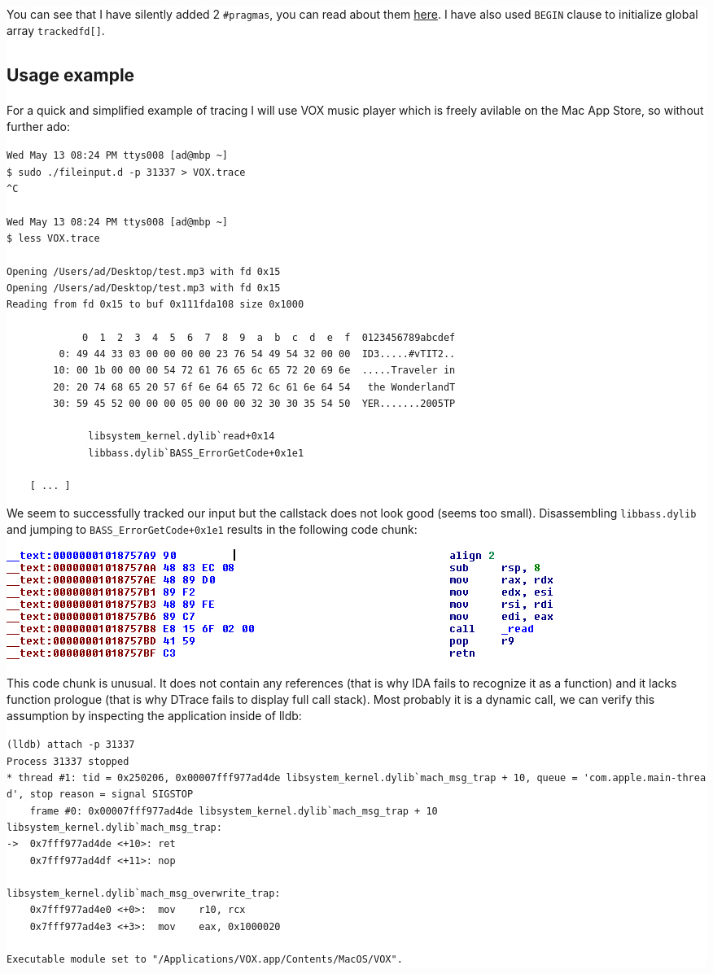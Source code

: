 You can see that I have silently added 2 `#pragmas`, you can read about them [here](https://wikis.oracle.com/display/DTrace/Options+and+Tunables). I have also used `BEGIN` clause to initialize global array `trackedfd[]`.

## Usage example

For a quick and simplified example of tracing I will use VOX music player which is freely avilable on the Mac App Store, so without further ado:

```
Wed May 13 08:24 PM ttys008 [ad@mbp ~]
$ sudo ./fileinput.d -p 31337 > VOX.trace
^C

Wed May 13 08:24 PM ttys008 [ad@mbp ~]
$ less VOX.trace

Opening /Users/ad/Desktop/test.mp3 with fd 0x15
Opening /Users/ad/Desktop/test.mp3 with fd 0x15
Reading from fd 0x15 to buf 0x111fda108 size 0x1000

             0  1  2  3  4  5  6  7  8  9  a  b  c  d  e  f  0123456789abcdef
         0: 49 44 33 03 00 00 00 00 23 76 54 49 54 32 00 00  ID3.....#vTIT2..
        10: 00 1b 00 00 00 54 72 61 76 65 6c 65 72 20 69 6e  .....Traveler in
        20: 20 74 68 65 20 57 6f 6e 64 65 72 6c 61 6e 64 54   the WonderlandT
        30: 59 45 52 00 00 00 05 00 00 00 32 30 30 35 54 50  YER.......2005TP

              libsystem_kernel.dylib`read+0x14
              libbass.dylib`BASS_ErrorGetCode+0x1e1

	[ ... ]
```

We seem to successfully tracked our input but the callstack does not look good (seems too small). Disassembling `libbass.dylib` and jumping to `BASS_ErrorGetCode+0x1e1` results in the following code chunk:

<img src="assets/2015-05-17-bad_read.png" alt="IDA bad read" />

This code chunk is unusual. It does not contain any references (that is why IDA fails to recognize it as a function) and it lacks function prologue (that is why DTrace fails to display full call stack). Most probably it is a dynamic call, we can verify this assumption by inspecting the application inside of lldb:

```
(lldb) attach -p 31337
Process 31337 stopped
* thread #1: tid = 0x250206, 0x00007fff977ad4de libsystem_kernel.dylib`mach_msg_trap + 10, queue = 'com.apple.main-thread', stop reason = signal SIGSTOP
    frame #0: 0x00007fff977ad4de libsystem_kernel.dylib`mach_msg_trap + 10
libsystem_kernel.dylib`mach_msg_trap:
->  0x7fff977ad4de <+10>: ret
    0x7fff977ad4df <+11>: nop

libsystem_kernel.dylib`mach_msg_overwrite_trap:
    0x7fff977ad4e0 <+0>:  mov    r10, rcx
    0x7fff977ad4e3 <+3>:  mov    eax, 0x1000020

Executable module set to "/Applications/VOX.app/Contents/MacOS/VOX".
```